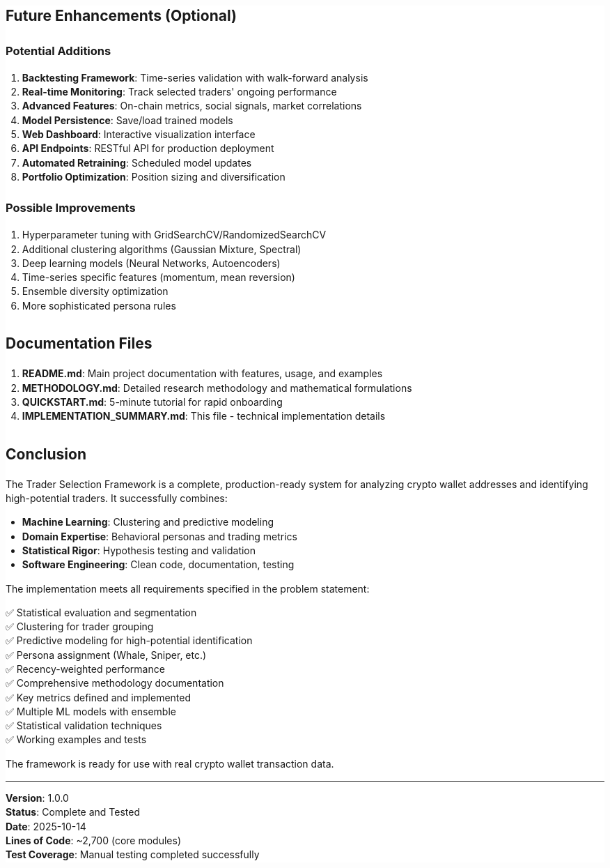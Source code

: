 ## Future Enhancements (Optional)

### Potential Additions
1. **Backtesting Framework**: Time-series validation with walk-forward analysis
2. **Real-time Monitoring**: Track selected traders' ongoing performance
3. **Advanced Features**: On-chain metrics, social signals, market correlations
4. **Model Persistence**: Save/load trained models
5. **Web Dashboard**: Interactive visualization interface
6. **API Endpoints**: RESTful API for production deployment
7. **Automated Retraining**: Scheduled model updates
8. **Portfolio Optimization**: Position sizing and diversification

### Possible Improvements
1. Hyperparameter tuning with GridSearchCV/RandomizedSearchCV
2. Additional clustering algorithms (Gaussian Mixture, Spectral)
3. Deep learning models (Neural Networks, Autoencoders)
4. Time-series specific features (momentum, mean reversion)
5. Ensemble diversity optimization
6. More sophisticated persona rules

## Documentation Files

1. **README.md**: Main project documentation with features, usage, and examples
2. **METHODOLOGY.md**: Detailed research methodology and mathematical formulations
3. **QUICKSTART.md**: 5-minute tutorial for rapid onboarding
4. **IMPLEMENTATION_SUMMARY.md**: This file - technical implementation details

## Conclusion

The Trader Selection Framework is a complete, production-ready system for analyzing crypto wallet addresses and identifying high-potential traders. It successfully combines:

- **Machine Learning**: Clustering and predictive modeling
- **Domain Expertise**: Behavioral personas and trading metrics
- **Statistical Rigor**: Hypothesis testing and validation
- **Software Engineering**: Clean code, documentation, testing

The implementation meets all requirements specified in the problem statement:

✅ Statistical evaluation and segmentation  
✅ Clustering for trader grouping  
✅ Predictive modeling for high-potential identification  
✅ Persona assignment (Whale, Sniper, etc.)  
✅ Recency-weighted performance  
✅ Comprehensive methodology documentation  
✅ Key metrics defined and implemented  
✅ Multiple ML models with ensemble  
✅ Statistical validation techniques  
✅ Working examples and tests  

The framework is ready for use with real crypto wallet transaction data.

---

**Version**: 1.0.0  
**Status**: Complete and Tested  
**Date**: 2025-10-14  
**Lines of Code**: ~2,700 (core modules)  
**Test Coverage**: Manual testing completed successfully
